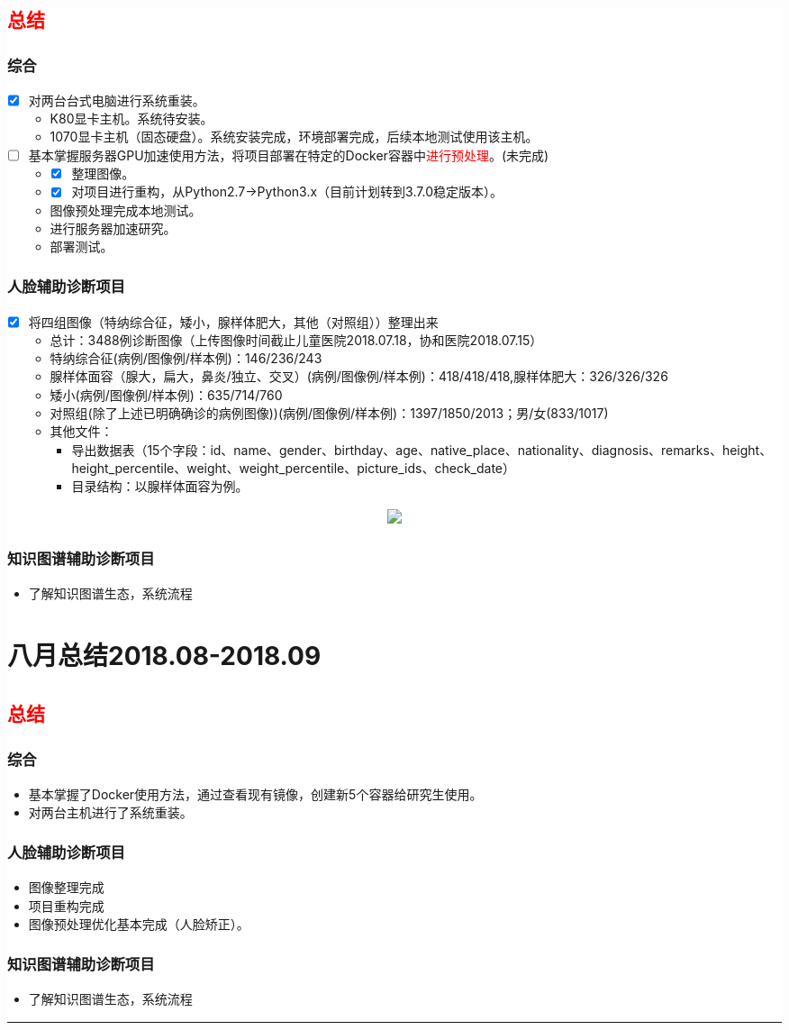 
## <font color = "red">总结</font>

### 综合
- [x] 对两台台式电脑进行系统重装。
    - K80显卡主机。系统待安装。
    - 1070显卡主机（固态硬盘）。系统安装完成，环境部署完成，后续本地测试使用该主机。
- [ ] 基本掌握服务器GPU加速使用方法，将项目部署在特定的Docker容器中<font color='red'>进行预处理</font>。(未完成)
    - - [x] 整理图像。
    - - [x] 对项目进行重构，从Python2.7->Python3.x（目前计划转到3.7.0稳定版本）。
    - 图像预处理完成本地测试。
    - 进行服务器加速研究。
    - 部署测试。

### 人脸辅助诊断项目
- [x] 将四组图像（特纳综合征，矮小，腺样体肥大，其他（对照组））整理出来
    - 总计：3488例诊断图像（上传图像时间截止儿童医院2018.07.18，协和医院2018.07.15）
    - 特纳综合征(病例/图像例/样本例)：146/236/243
    - 腺样体面容（腺大，扁大，鼻炎/独立、交叉）(病例/图像例/样本例)：418/418/418,腺样体肥大：326/326/326
    - 矮小(病例/图像例/样本例)：635/714/760
    - 对照组(除了上述已明确确诊的病例图像))(病例/图像例/样本例)：1397/1850/2013；男/女(833/1017)
    - 其他文件：
        - 导出数据表（15个字段：id、name、gender、birthday、age、native_place、nationality、diagnosis、remarks、height、height_percentile、weight、weight_percentile、picture_ids、check_date）
        - 目录结构：以腺样体面容为例。
<div align="center">
    <img src = "https://note.youdao.com/yws/api/personal/file/59A3FA99639E466ABB05F7714EDC5F79?method=download&shareKey=71cbe034cae2b331db0dc9f7e7cc1eb5">
</div>

### 知识图谱辅助诊断项目
- 了解知识图谱生态，系统流程

# <span id="5">八月总结2018.08-2018.09</span>
## <font color = "red">总结</font>
### 综合
- 基本掌握了Docker使用方法，通过查看现有镜像，创建新5个容器给研究生使用。
- 对两台主机进行了系统重装。

### 人脸辅助诊断项目
- 图像整理完成
- 项目重构完成
- 图像预处理优化基本完成（人脸矫正）。

### 知识图谱辅助诊断项目
- 了解知识图谱生态，系统流程

---